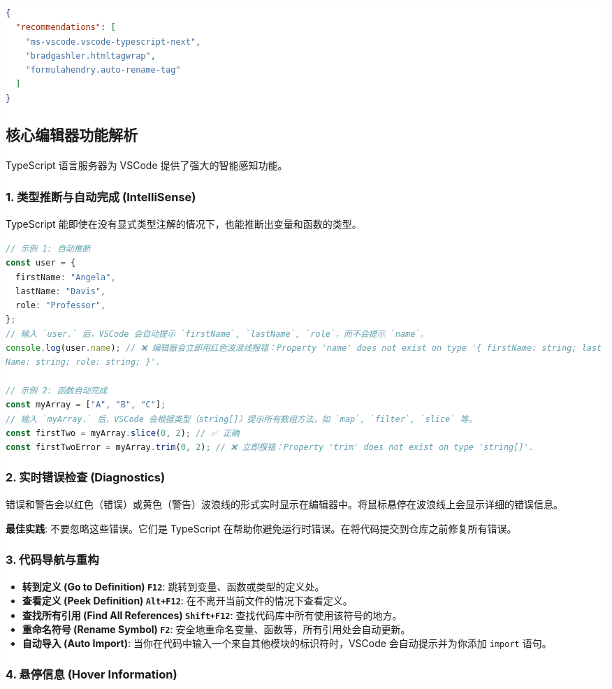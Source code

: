 ```json
{
  "recommendations": [
    "ms-vscode.vscode-typescript-next",
    "bradgashler.htmltagwrap",
    "formulahendry.auto-rename-tag"
  ]
}
```

## 核心编辑器功能解析

TypeScript 语言服务器为 VSCode 提供了强大的智能感知功能。

### 1. 类型推断与自动完成 (IntelliSense)

TypeScript 能即使在没有显式类型注解的情况下，也能推断出变量和函数的类型。

```typescript
// 示例 1: 自动推断
const user = {
  firstName: "Angela",
  lastName: "Davis",
  role: "Professor",
};
// 输入 `user.` 后，VSCode 会自动提示 `firstName`, `lastName`, `role`，而不会提示 `name`。
console.log(user.name); // ❌ 编辑器会立即用红色波浪线报错：Property 'name' does not exist on type '{ firstName: string; lastName: string; role: string; }'.

// 示例 2: 函数自动完成
const myArray = ["A", "B", "C"];
// 输入 `myArray.` 后，VSCode 会根据类型（string[]）提示所有数组方法，如 `map`, `filter`, `slice` 等。
const firstTwo = myArray.slice(0, 2); // ✅ 正确
const firstTwoError = myArray.trim(0, 2); // ❌ 立即报错：Property 'trim' does not exist on type 'string[]'.
```

### 2. 实时错误检查 (Diagnostics)

错误和警告会以红色（错误）或黄色（警告）波浪线的形式实时显示在编辑器中。将鼠标悬停在波浪线上会显示详细的错误信息。

**最佳实践**: 不要忽略这些错误。它们是 TypeScript 在帮助你避免运行时错误。在将代码提交到仓库之前修复所有错误。

### 3. 代码导航与重构

* **转到定义 (Go to Definition) `F12`**: 跳转到变量、函数或类型的定义处。
* **查看定义 (Peek Definition) `Alt+F12`**: 在不离开当前文件的情况下查看定义。
* **查找所有引用 (Find All References) `Shift+F12`**: 查找代码库中所有使用该符号的地方。
* **重命名符号 (Rename Symbol) `F2`**: 安全地重命名变量、函数等，所有引用处会自动更新。
* **自动导入 (Auto Import)**: 当你在代码中输入一个来自其他模块的标识符时，VSCode 会自动提示并为你添加 `import` 语句。

### 4. 悬停信息 (Hover Information)
